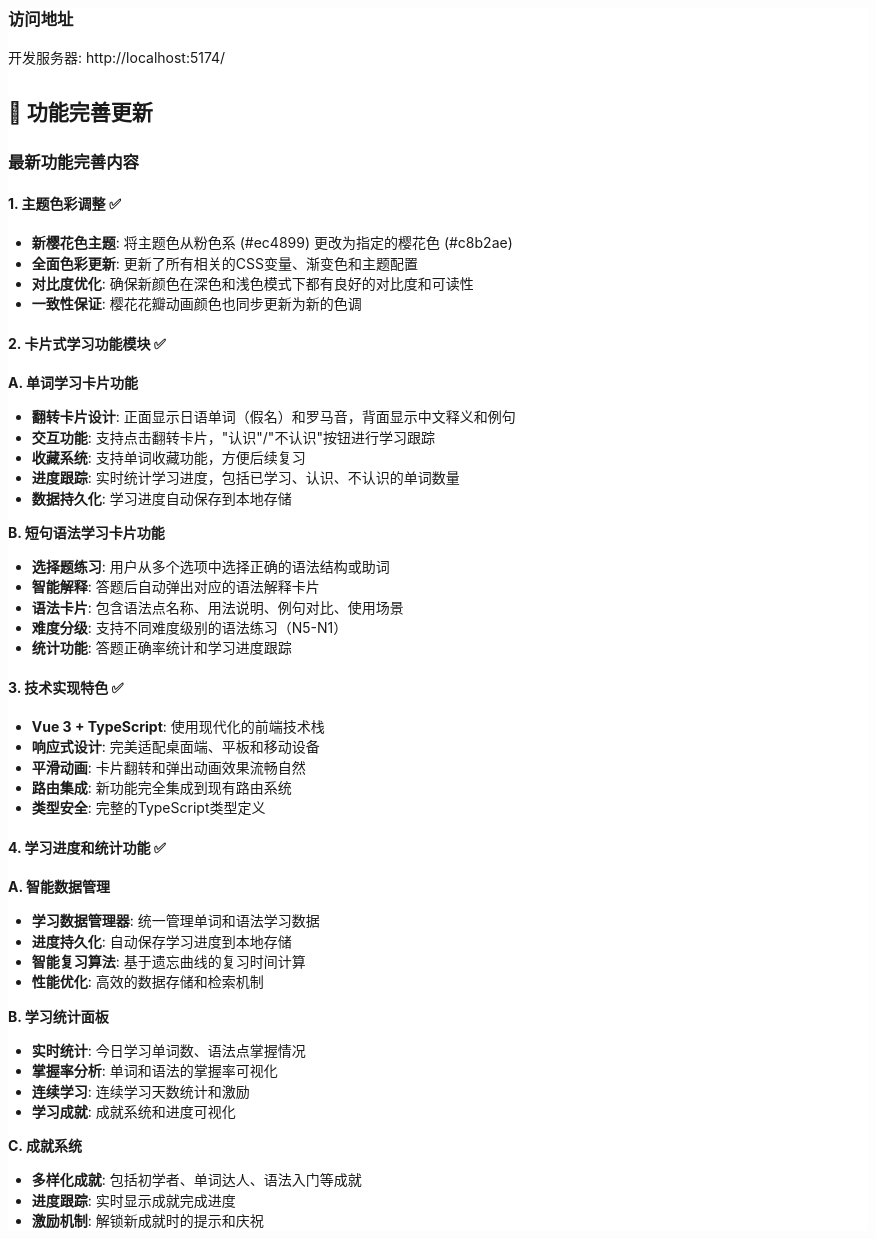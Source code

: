 ### 访问地址

开发服务器: http://localhost:5174/

## 🎯 功能完善更新

### 最新功能完善内容

#### 1. 主题色彩调整 ✅
- **新樱花色主题**: 将主题色从粉色系 (#ec4899) 更改为指定的樱花色 (#c8b2ae)
- **全面色彩更新**: 更新了所有相关的CSS变量、渐变色和主题配置
- **对比度优化**: 确保新颜色在深色和浅色模式下都有良好的对比度和可读性
- **一致性保证**: 樱花花瓣动画颜色也同步更新为新的色调

#### 2. 卡片式学习功能模块 ✅

**A. 单词学习卡片功能**
- **翻转卡片设计**: 正面显示日语单词（假名）和罗马音，背面显示中文释义和例句
- **交互功能**: 支持点击翻转卡片，"认识"/"不认识"按钮进行学习跟踪
- **收藏系统**: 支持单词收藏功能，方便后续复习
- **进度跟踪**: 实时统计学习进度，包括已学习、认识、不认识的单词数量
- **数据持久化**: 学习进度自动保存到本地存储

**B. 短句语法学习卡片功能**
- **选择题练习**: 用户从多个选项中选择正确的语法结构或助词
- **智能解释**: 答题后自动弹出对应的语法解释卡片
- **语法卡片**: 包含语法点名称、用法说明、例句对比、使用场景
- **难度分级**: 支持不同难度级别的语法练习（N5-N1）
- **统计功能**: 答题正确率统计和学习进度跟踪

#### 3. 技术实现特色 ✅
- **Vue 3 + TypeScript**: 使用现代化的前端技术栈
- **响应式设计**: 完美适配桌面端、平板和移动设备
- **平滑动画**: 卡片翻转和弹出动画效果流畅自然
- **路由集成**: 新功能完全集成到现有路由系统
- **类型安全**: 完整的TypeScript类型定义

#### 4. 学习进度和统计功能 ✅

**A. 智能数据管理**
- **学习数据管理器**: 统一管理单词和语法学习数据
- **进度持久化**: 自动保存学习进度到本地存储
- **智能复习算法**: 基于遗忘曲线的复习时间计算
- **性能优化**: 高效的数据存储和检索机制

**B. 学习统计面板**
- **实时统计**: 今日学习单词数、语法点掌握情况
- **掌握率分析**: 单词和语法的掌握率可视化
- **连续学习**: 连续学习天数统计和激励
- **学习成就**: 成就系统和进度可视化

**C. 成就系统**
- **多样化成就**: 包括初学者、单词达人、语法入门等成就
- **进度跟踪**: 实时显示成就完成进度
- **激励机制**: 解锁新成就时的提示和庆祝
